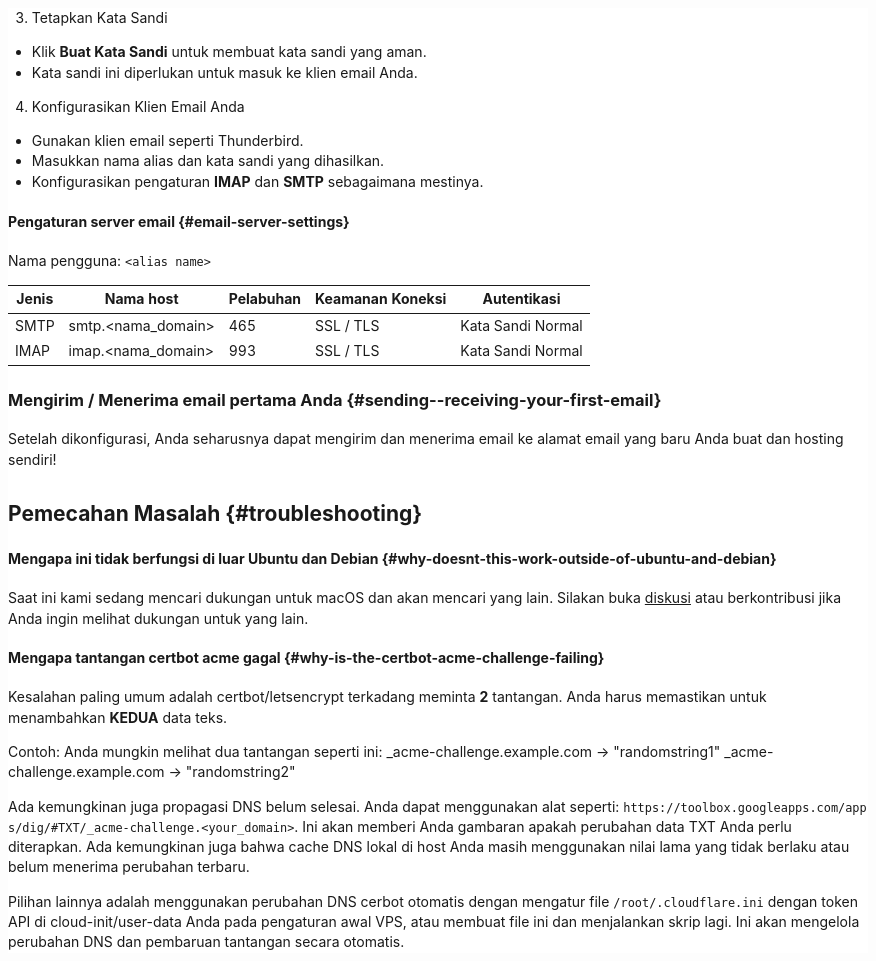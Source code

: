 3. Tetapkan Kata Sandi

* Klik **Buat Kata Sandi** untuk membuat kata sandi yang aman.
* Kata sandi ini diperlukan untuk masuk ke klien email Anda.

4. Konfigurasikan Klien Email Anda

* Gunakan klien email seperti Thunderbird.
* Masukkan nama alias dan kata sandi yang dihasilkan.
* Konfigurasikan pengaturan **IMAP** dan **SMTP** sebagaimana mestinya.

#### Pengaturan server email {#email-server-settings}

Nama pengguna: `<alias name>`

| Jenis | Nama host | Pelabuhan | Keamanan Koneksi | Autentikasi |
| ---- | ------------------ | ---- | ------------------- | --------------- |
| SMTP | smtp.<nama_domain> | 465 | SSL / TLS | Kata Sandi Normal |
| IMAP | imap.<nama_domain> | 993 | SSL / TLS | Kata Sandi Normal |

### Mengirim / Menerima email pertama Anda {#sending--receiving-your-first-email}

Setelah dikonfigurasi, Anda seharusnya dapat mengirim dan menerima email ke alamat email yang baru Anda buat dan hosting sendiri!

## Pemecahan Masalah {#troubleshooting}

#### Mengapa ini tidak berfungsi di luar Ubuntu dan Debian {#why-doesnt-this-work-outside-of-ubuntu-and-debian}

Saat ini kami sedang mencari dukungan untuk macOS dan akan mencari yang lain. Silakan buka [diskusi](https://github.com/orgs/forwardemail/discussions) atau berkontribusi jika Anda ingin melihat dukungan untuk yang lain.

#### Mengapa tantangan certbot acme gagal {#why-is-the-certbot-acme-challenge-failing}

Kesalahan paling umum adalah certbot/letsencrypt terkadang meminta **2** tantangan. Anda harus memastikan untuk menambahkan **KEDUA** data teks.

Contoh:
Anda mungkin melihat dua tantangan seperti ini:
\_acme-challenge.example.com -> "randomstring1"
\_acme-challenge.example.com -> "randomstring2"

Ada kemungkinan juga propagasi DNS belum selesai. Anda dapat menggunakan alat seperti: `https://toolbox.googleapps.com/apps/dig/#TXT/_acme-challenge.<your_domain>`. Ini akan memberi Anda gambaran apakah perubahan data TXT Anda perlu diterapkan. Ada kemungkinan juga bahwa cache DNS lokal di host Anda masih menggunakan nilai lama yang tidak berlaku atau belum menerima perubahan terbaru.

Pilihan lainnya adalah menggunakan perubahan DNS cerbot otomatis dengan mengatur file `/root/.cloudflare.ini` dengan token API di cloud-init/user-data Anda pada pengaturan awal VPS, atau membuat file ini dan menjalankan skrip lagi. Ini akan mengelola perubahan DNS dan pembaruan tantangan secara otomatis.
